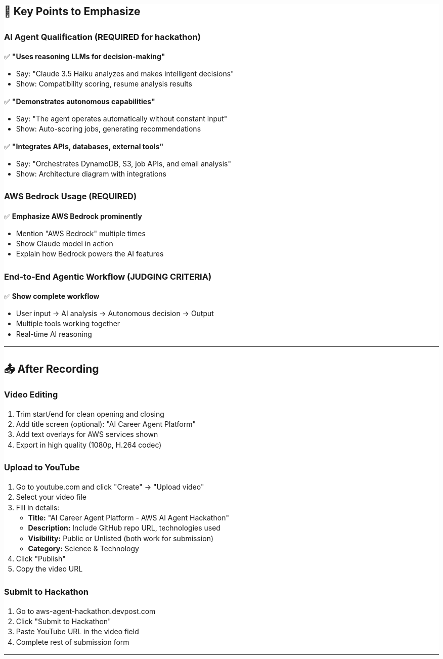 
## 🎯 Key Points to Emphasize

### AI Agent Qualification (REQUIRED for hackathon)
✅ **"Uses reasoning LLMs for decision-making"**
   - Say: "Claude 3.5 Haiku analyzes and makes intelligent decisions"
   - Show: Compatibility scoring, resume analysis results

✅ **"Demonstrates autonomous capabilities"**
   - Say: "The agent operates automatically without constant input"
   - Show: Auto-scoring jobs, generating recommendations

✅ **"Integrates APIs, databases, external tools"**
   - Say: "Orchestrates DynamoDB, S3, job APIs, and email analysis"
   - Show: Architecture diagram with integrations

### AWS Bedrock Usage (REQUIRED)
✅ **Emphasize AWS Bedrock prominently**
   - Mention "AWS Bedrock" multiple times
   - Show Claude model in action
   - Explain how Bedrock powers the AI features

### End-to-End Agentic Workflow (JUDGING CRITERIA)
✅ **Show complete workflow**
   - User input → AI analysis → Autonomous decision → Output
   - Multiple tools working together
   - Real-time AI reasoning

---

## 📤 After Recording

### Video Editing
1. Trim start/end for clean opening and closing
2. Add title screen (optional): "AI Career Agent Platform"
3. Add text overlays for AWS services shown
4. Export in high quality (1080p, H.264 codec)

### Upload to YouTube
1. Go to youtube.com and click "Create" → "Upload video"
2. Select your video file
3. Fill in details:
   - **Title:** "AI Career Agent Platform - AWS AI Agent Hackathon"
   - **Description:** Include GitHub repo URL, technologies used
   - **Visibility:** Public or Unlisted (both work for submission)
   - **Category:** Science & Technology
4. Click "Publish"
5. Copy the video URL

### Submit to Hackathon
1. Go to aws-agent-hackathon.devpost.com
2. Click "Submit to Hackathon"
3. Paste YouTube URL in the video field
4. Complete rest of submission form

---